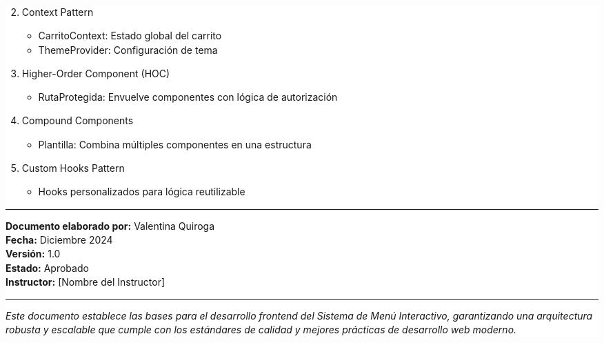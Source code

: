 2. Context Pattern
   - CarritoContext: Estado global del carrito
   - ThemeProvider: Configuración de tema

3. Higher-Order Component (HOC)
   - RutaProtegida: Envuelve componentes con lógica de autorización

4. Compound Components
   - Plantilla: Combina múltiples componentes en una estructura

5. Custom Hooks Pattern
   - Hooks personalizados para lógica reutilizable

---

**Documento elaborado por:** Valentina Quiroga  
**Fecha:** Diciembre 2024  
**Versión:** 1.0  
**Estado:** Aprobado  
**Instructor:** [Nombre del Instructor]  

---

*Este documento establece las bases para el desarrollo frontend del Sistema de Menú Interactivo, garantizando una arquitectura robusta y escalable que cumple con los estándares de calidad y mejores prácticas de desarrollo web moderno.* 
